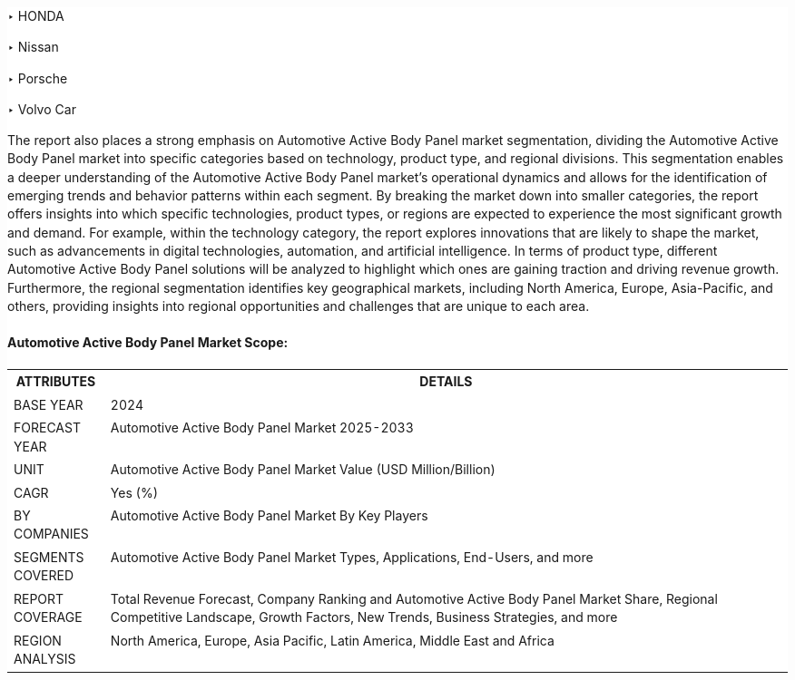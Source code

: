 ‣ HONDA

‣ Nissan

‣ Porsche

‣ Volvo Car

The report also places a strong emphasis on Automotive Active Body Panel market segmentation, dividing the Automotive Active Body Panel market into specific categories based on technology, product type, and regional divisions. This segmentation enables a deeper understanding of the Automotive Active Body Panel market’s operational dynamics and allows for the identification of emerging trends and behavior patterns within each segment. By breaking the market down into smaller categories, the report offers insights into which specific technologies, product types, or regions are expected to experience the most significant growth and demand. For example, within the technology category, the report explores innovations that are likely to shape the market, such as advancements in digital technologies, automation, and artificial intelligence. In terms of product type, different Automotive Active Body Panel solutions will be analyzed to highlight which ones are gaining traction and driving revenue growth. Furthermore, the regional segmentation identifies key geographical markets, including North America, Europe, Asia-Pacific, and others, providing insights into regional opportunities and challenges that are unique to each area.

<h4>Automotive Active Body Panel Market Scope:</h4>
<table>
<tr>
<th>ATTRIBUTES</th>
<th>DETAILS</th>
</tr>
<tr>
<td>BASE YEAR</td>
<td>2024</td>
</tr>
<tr>
<td>FORECAST YEAR</td>
<td>Automotive Active Body Panel Market 2025-2033</td>
</tr>
<tr>
<td>UNIT</td>
<td>Automotive Active Body Panel Market Value (USD Million/Billion)</td>
<tr>
<td>CAGR</td>
<td>Yes (%)</td>
</tr>
</tr>
<tr>
<td>BY COMPANIES</td>
<td>Automotive Active Body Panel Market By Key Players</td>
</tr>
<tr>
<td>SEGMENTS COVERED</td>
<td>Automotive Active Body Panel Market Types, Applications, End-Users, and more</td>
</tr>
<tr>
<td>REPORT COVERAGE</td>
<td>Total Revenue Forecast, Company Ranking and Automotive Active Body Panel Market Share, Regional Competitive Landscape, Growth Factors, New Trends, Business Strategies, and more</td>
</tr>
<tr>
<td>REGION ANALYSIS</td>
<td>North America, Europe, Asia Pacific, Latin America, Middle East and Africa</td>
</tr>
</table>
